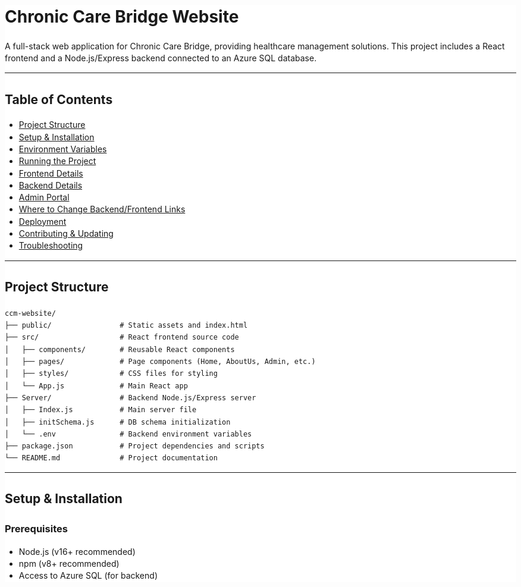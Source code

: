 # Chronic Care Bridge Website

A full-stack web application for Chronic Care Bridge, providing healthcare management solutions. This project includes a React frontend and a Node.js/Express backend connected to an Azure SQL database.

---

## Table of Contents
- [Project Structure](#project-structure)
- [Setup & Installation](#setup--installation)
- [Environment Variables](#environment-variables)
- [Running the Project](#running-the-project)
- [Frontend Details](#frontend-details)
- [Backend Details](#backend-details)
- [Admin Portal](#admin-portal)
- [Where to Change Backend/Frontend Links](#where-to-change-backendfrontend-links)
- [Deployment](#deployment)
- [Contributing & Updating](#contributing--updating)
- [Troubleshooting](#troubleshooting)

---

## Project Structure

```
ccm-website/
├── public/                # Static assets and index.html
├── src/                   # React frontend source code
│   ├── components/        # Reusable React components
│   ├── pages/             # Page components (Home, AboutUs, Admin, etc.)
│   ├── styles/            # CSS files for styling
│   └── App.js             # Main React app
├── Server/                # Backend Node.js/Express server
│   ├── Index.js           # Main server file
│   ├── initSchema.js      # DB schema initialization
│   └── .env               # Backend environment variables
├── package.json           # Project dependencies and scripts
└── README.md              # Project documentation
```

---

## Setup & Installation

### Prerequisites
- Node.js (v16+ recommended)
- npm (v8+ recommended)
- Access to Azure SQL (for backend)
